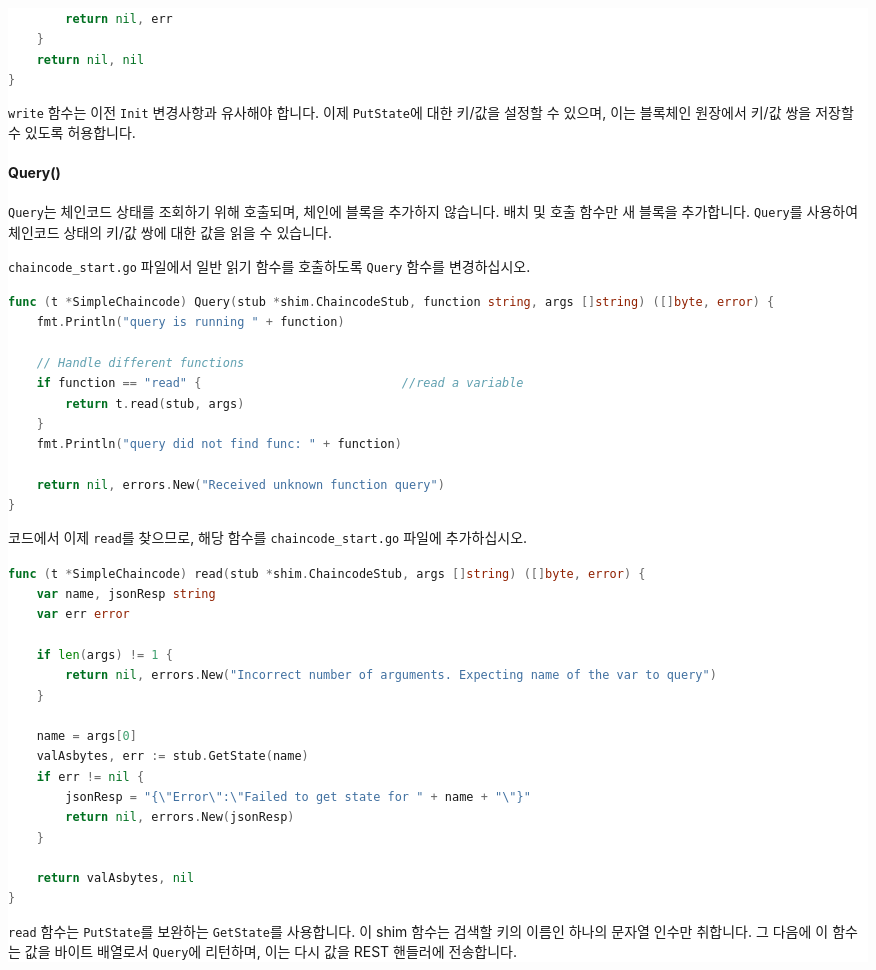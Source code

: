 ```go
		return nil, err
	}
	return nil, nil
}
```

`write` 함수는 이전 `Init` 변경사항과 유사해야 합니다. 이제 `PutState`에 대한 키/값을 설정할 수 있으며, 이는 블록체인 원장에서 키/값 쌍을 저장할 수 있도록 허용합니다. 

#### Query()
`Query`는 체인코드 상태를 조회하기 위해 호출되며, 체인에 블록을 추가하지 않습니다. 배치 및 호출 함수만 새 블록을 추가합니다. `Query`를 사용하여 체인코드 상태의 키/값 쌍에 대한 값을 읽을 수 있습니다. 

`chaincode_start.go` 파일에서 일반 읽기 함수를 호출하도록 `Query` 함수를 변경하십시오. 

```go
func (t *SimpleChaincode) Query(stub *shim.ChaincodeStub, function string, args []string) ([]byte, error) {
	fmt.Println("query is running " + function)

	// Handle different functions
	if function == "read" {                            //read a variable
		return t.read(stub, args)
	}
	fmt.Println("query did not find func: " + function)

	return nil, errors.New("Received unknown function query")
}
```

코드에서 이제 `read`를 찾으므로, 해당 함수를 `chaincode_start.go` 파일에 추가하십시오. 

```go
func (t *SimpleChaincode) read(stub *shim.ChaincodeStub, args []string) ([]byte, error) {
	var name, jsonResp string
	var err error

	if len(args) != 1 {
		return nil, errors.New("Incorrect number of arguments. Expecting name of the var to query")
	}

	name = args[0]
	valAsbytes, err := stub.GetState(name)
	if err != nil {
		jsonResp = "{\"Error\":\"Failed to get state for " + name + "\"}"
		return nil, errors.New(jsonResp)
	}

	return valAsbytes, nil
}
```

`read` 함수는 `PutState`를 보완하는 `GetState`를 사용합니다. 이 shim 함수는 검색할 키의 이름인 하나의 문자열 인수만 취합니다. 그 다음에 이 함수는 값을 바이트 배열로서 `Query`에 리턴하며, 이는 다시 값을 REST 핸들러에 전송합니다. 
